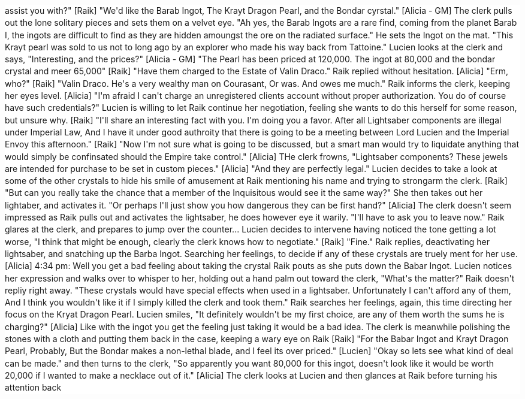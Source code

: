 assist you with?"
[Raik] "We'd like the Barab Ingot, The Krayt Dragon Pearl, and the Bondar cyrstal."
[Alicia - GM] The clerk pulls out the lone solitary pieces and sets them on a velvet eye. "Ah
yes, the Barab Ingots are a rare find, coming from the planet Barab I, the ingots are difficult to find as
they are hidden amoungst the ore on the radiated surface." He sets the Ingot on the mat. "This Krayt
pearl was sold to us not to long ago by an explorer who made his way back from Tattoine."
Lucien looks at the clerk and says, "Interesting, and the prices?"
[Alicia - GM] "The Pearl has been priced at 120,000. The ingot at 80,000 and the bondar
crystal and meer 65,000"
[Raik] "Have them charged to the Estate of Valin Draco." Raik replied without hesitation.
[Alicia] "Erm, who?"
[Raik] "Valin Draco. He's a very wealthy man on Courasant, Or was. And owes me much."
Raik informs the clerk, keeping her eyes level.
[Alicia] "I'm afraid I can't charge an unregistered clients account without proper
authorization. You do of course have such credentials?"
Lucien is willing to let Raik continue her negotiation, feeling she wants to do this herself for some
reason, but unsure why.
[Raik] "I'll share an interesting fact with you. I'm doing you a favor. After all Lightsaber
components are illegal under Imperial Law, And I have it under good authroity that there is going to be
a meeting between Lord Lucien and the Imperial Envoy this afternoon."
[Raik] "Now I'm not sure what is going to be discussed, but a smart man would try to
liquidate anything that would simply be confinsated should the Empire take control."
[Alicia] THe clerk frowns, "Lightsaber components? These jewels are intended for purchase
to be set in custom pieces."
[Alicia] "And they are perfectly legal."
Lucien decides to take a look at some of the other crystals to hide his smile of amusement at Raik
mentioning his name and trying to strongarm the clerk.
[Raik] "But can you really take the chance that a member of the Inquisitous would see it the
same way?" She then takes out her lightaber, and activates it. "Or perhaps I'll just show you how
dangerous they can be first hand?"
[Alicia] The clerk doesn't seem impressed as Raik pulls out and activates the lightsaber, he
does however eye it warily. "I'll have to ask you to leave now."
Raik glares at the clerk, and prepares to jump over the counter...
Lucien decides to intervene having noticed the tone getting a lot worse, "I think that might be enough,
clearly the clerk knows how to negotiate."
[Raik] "Fine." Raik replies, deactivating her lightsaber, and snatching up the Barba Ingot.
Searching her feelings, to decide if any of these crystals are truely ment for her use.
[Alicia] 4:34 pm: Well you get a bad feeling about taking the crystal
Raik pouts as she puts down the Babar Ingot.
Lucien notices her expression and walks over to whisper to her, holding out a hand palm out toward
the clerk, "What's the matter?"
Raik doesn't repliy right away. "These crystals would have special effects when used in a lightsaber.
Unfortunately I can't afford any of them, And I think you wouldn't like it if I simply killed the clerk and
took them."
Raik searches her feelings, again, this time directing her focus on the Kryat Dragon Pearl.
Lucien smiles, "It definitely wouldn't be my first choice, are any of them worth the sums he is
charging?"
[Alicia] Like with the ingot you get the feeling just taking it would be a bad idea. The clerk is
meanwhile polishing the stones with a cloth and putting them back in the case, keeping a wary eye
on Raik
[Raik] "For the Babar Ingot and Krayt Dragon Pearl, Probably, But the Bondar makes a
non-lethal blade, and I feel its over priced."
[Lucien] "Okay so lets see what kind of deal can be made." and then turns to the clerk, "So
apparently you want 80,000 for this ingot, doesn't look like it would be worth 20,000 if I wanted to
make a necklace out of it."
[Alicia] The clerk looks at Lucien and then glances at Raik before turning his attention back